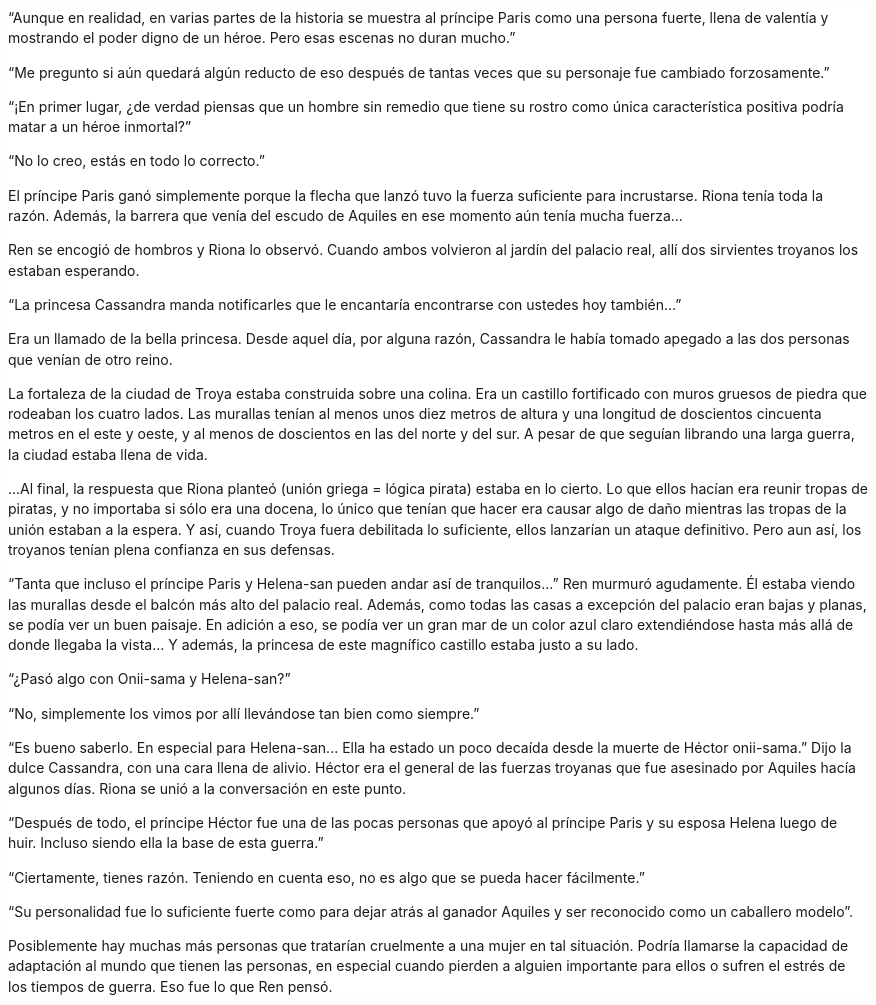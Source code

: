 “Aunque en realidad, en varias partes de la historia se muestra al príncipe Paris como una persona fuerte, llena de valentía y mostrando el poder digno de un héroe. Pero esas escenas no duran mucho.”

“Me pregunto si aún quedará algún reducto de eso después de tantas veces que su personaje fue cambiado forzosamente.”

“¡En primer lugar, ¿de verdad piensas que un hombre sin remedio que tiene su rostro como única característica positiva podría matar a un héroe inmortal?”

“No lo creo, estás en todo lo correcto.”

El príncipe Paris ganó simplemente porque la flecha que lanzó tuvo la fuerza suficiente para incrustarse. Riona tenía toda la razón. Además, la barrera que venía del escudo de Aquiles en ese momento aún tenía mucha fuerza...

Ren se encogió de hombros y Riona lo observó. Cuando ambos volvieron al jardín del palacio real, allí dos sirvientes troyanos los estaban esperando.

“La princesa Cassandra manda notificarles que le encantaría encontrarse con ustedes hoy también...”

Era un llamado de la bella princesa. Desde aquel día, por alguna razón, Cassandra le había tomado apegado a las dos personas que venían de otro reino.

La fortaleza de la ciudad de Troya estaba construida sobre una colina. Era un castillo fortificado con muros gruesos de piedra que rodeaban los cuatro lados. Las murallas tenían al menos unos diez metros de altura y una longitud de doscientos cincuenta metros en el este y oeste, y al menos de doscientos en las del norte y del sur. A pesar de que seguían librando una larga guerra, la ciudad estaba llena de vida.

...Al final, la respuesta que Riona planteó (unión griega = lógica pirata) estaba en lo cierto. Lo que ellos hacían era reunir tropas de piratas, y no importaba si sólo era una docena, lo único que tenían que hacer era causar algo de daño mientras las tropas de la unión estaban a la espera. Y así, cuando Troya fuera debilitada lo suficiente, ellos lanzarían un ataque definitivo. Pero aun así, los troyanos tenían plena confianza en sus defensas.

“Tanta que incluso el príncipe Paris y Helena-san pueden andar así de tranquilos...” Ren murmuró agudamente. Él estaba viendo las murallas desde el balcón más alto del palacio real. Además, como todas las casas a excepción del palacio eran bajas y planas, se podía ver un buen paisaje. En adición a eso, se podía ver un gran mar de un color azul claro extendiéndose hasta más allá de donde llegaba la vista... Y además, la princesa de este magnífico castillo estaba justo a su lado.

“¿Pasó algo con Onii-sama y Helena-san?”

“No, simplemente los vimos por allí llevándose tan bien como siempre.”

“Es bueno saberlo. En especial para Helena-san... Ella ha estado un poco decaída desde la muerte de Héctor onii-sama.” Dijo la dulce Cassandra, con una cara llena de alivio. Héctor era el general de las fuerzas troyanas que fue asesinado por Aquiles hacía algunos días. Riona se unió a la conversación en este punto.

“Después de todo, el príncipe Héctor fue una de las pocas personas que apoyó al príncipe Paris y su esposa Helena luego de huir. Incluso siendo ella la base de esta guerra.”

“Ciertamente, tienes razón. Teniendo en cuenta eso, no es algo que se pueda hacer fácilmente.”

“Su personalidad fue lo suficiente fuerte como para dejar atrás al ganador Aquiles y ser reconocido como un caballero modelo”.

Posiblemente hay muchas más personas que tratarían cruelmente a una mujer en tal situación. Podría llamarse la capacidad de adaptación al mundo que tienen las personas, en especial cuando pierden a alguien importante para ellos o sufren el estrés de los tiempos de guerra. Eso fue lo que Ren pensó.
